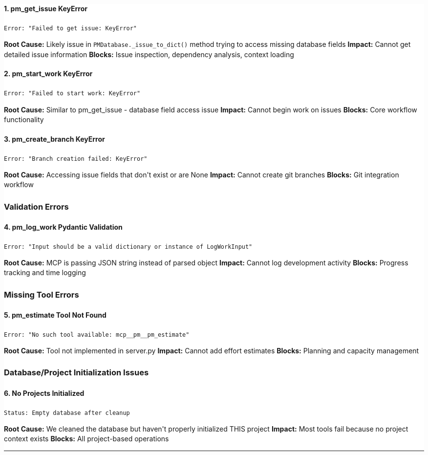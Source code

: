 #### **1. pm_get_issue KeyError**
```
Error: "Failed to get issue: KeyError"
```
**Root Cause:** Likely issue in `PMDatabase._issue_to_dict()` method trying to access missing database fields
**Impact:** Cannot get detailed issue information
**Blocks:** Issue inspection, dependency analysis, context loading

#### **2. pm_start_work KeyError**
```
Error: "Failed to start work: KeyError"
```
**Root Cause:** Similar to pm_get_issue - database field access issue
**Impact:** Cannot begin work on issues
**Blocks:** Core workflow functionality

#### **3. pm_create_branch KeyError**
```
Error: "Branch creation failed: KeyError"
```
**Root Cause:** Accessing issue fields that don't exist or are None
**Impact:** Cannot create git branches
**Blocks:** Git integration workflow

### **Validation Errors**

#### **4. pm_log_work Pydantic Validation**
```
Error: "Input should be a valid dictionary or instance of LogWorkInput"
```
**Root Cause:** MCP is passing JSON string instead of parsed object
**Impact:** Cannot log development activity
**Blocks:** Progress tracking and time logging

### **Missing Tool Errors**

#### **5. pm_estimate Tool Not Found**
```
Error: "No such tool available: mcp__pm__pm_estimate"
```
**Root Cause:** Tool not implemented in server.py
**Impact:** Cannot add effort estimates
**Blocks:** Planning and capacity management

### **Database/Project Initialization Issues**

#### **6. No Projects Initialized**
```
Status: Empty database after cleanup
```
**Root Cause:** We cleaned the database but haven't properly initialized THIS project
**Impact:** Most tools fail because no project context exists
**Blocks:** All project-based operations

---